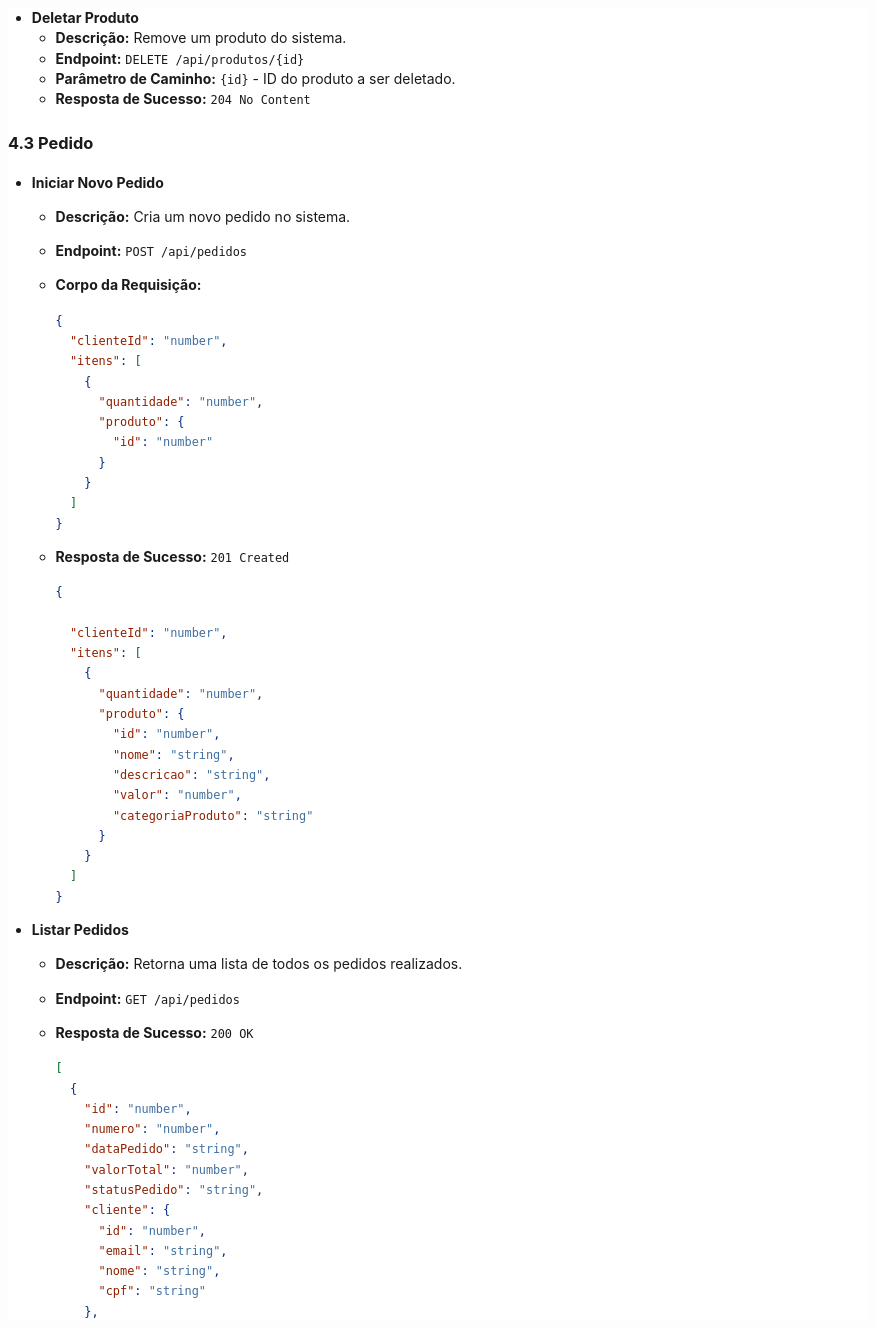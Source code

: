 - **Deletar Produto**
  - **Descrição:** Remove um produto do sistema.
  - **Endpoint:** `DELETE /api/produtos/{id}`
  - **Parâmetro de Caminho:** `{id}` - ID do produto a ser deletado.
  - **Resposta de Sucesso:** `204 No Content`

### 4.3 Pedido

- **Iniciar Novo Pedido**
  - **Descrição:** Cria um novo pedido no sistema.
  - **Endpoint:** `POST /api/pedidos`
  - **Corpo da Requisição:**
  
    ```json
    {
      "clienteId": "number",
      "itens": [
        {
          "quantidade": "number",
          "produto": {
            "id": "number"
          }
        }
      ]
    }
    ```
  - **Resposta de Sucesso:** `201 Created`
  
    ```json
    {

      "clienteId": "number",
      "itens": [
        {
          "quantidade": "number",
          "produto": {
            "id": "number",
            "nome": "string",
            "descricao": "string",
            "valor": "number",
            "categoriaProduto": "string"
          }
        }
      ]
    }
    ```

- **Listar Pedidos**
  - **Descrição:** Retorna uma lista de todos os pedidos realizados.
  - **Endpoint:** `GET /api/pedidos`
  - **Resposta de Sucesso:** `200 OK`

    ```json
    [
      {
        "id": "number",
        "numero": "number",
        "dataPedido": "string",
        "valorTotal": "number",
        "statusPedido": "string",
        "cliente": {
          "id": "number",
          "email": "string",
          "nome": "string",
          "cpf": "string"
        },